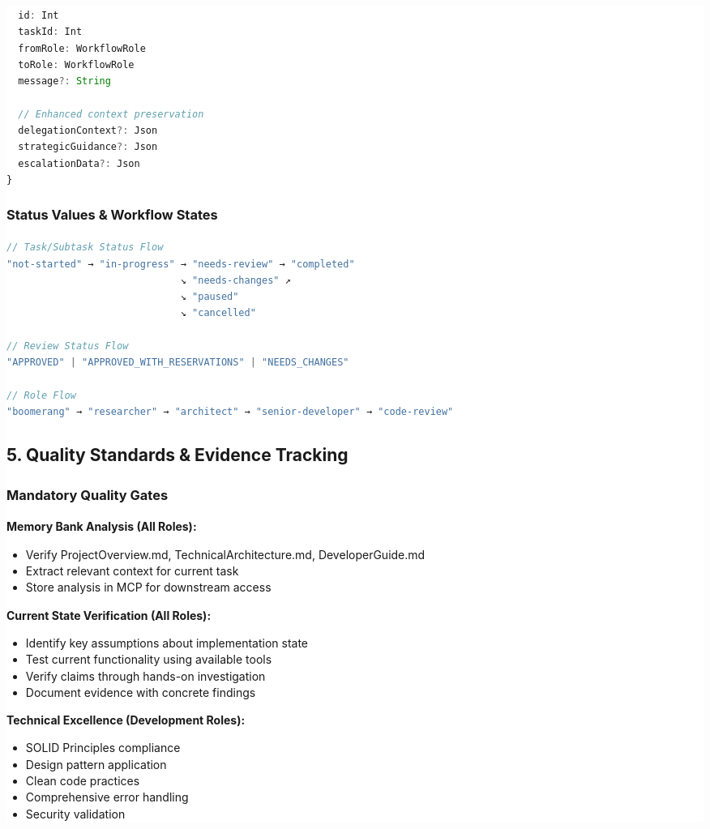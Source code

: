 ```typescript
  id: Int
  taskId: Int
  fromRole: WorkflowRole
  toRole: WorkflowRole
  message?: String

  // Enhanced context preservation
  delegationContext?: Json
  strategicGuidance?: Json
  escalationData?: Json
}
```

### **Status Values & Workflow States**

```typescript
// Task/Subtask Status Flow
"not-started" → "in-progress" → "needs-review" → "completed"
                              ↘ "needs-changes" ↗
                              ↘ "paused"
                              ↘ "cancelled"

// Review Status Flow
"APPROVED" | "APPROVED_WITH_RESERVATIONS" | "NEEDS_CHANGES"

// Role Flow
"boomerang" → "researcher" → "architect" → "senior-developer" → "code-review"
```

## **5. Quality Standards & Evidence Tracking**

### **Mandatory Quality Gates**

**Memory Bank Analysis (All Roles):**

- Verify ProjectOverview.md, TechnicalArchitecture.md, DeveloperGuide.md
- Extract relevant context for current task
- Store analysis in MCP for downstream access

**Current State Verification (All Roles):**

- Identify key assumptions about implementation state
- Test current functionality using available tools
- Verify claims through hands-on investigation
- Document evidence with concrete findings

**Technical Excellence (Development Roles):**

- SOLID Principles compliance
- Design pattern application
- Clean code practices
- Comprehensive error handling
- Security validation
